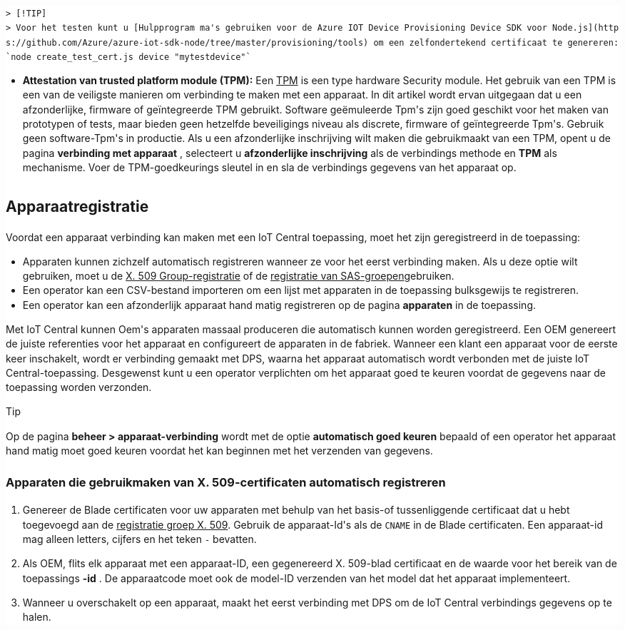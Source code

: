     > [!TIP]
    > Voor het testen kunt u [Hulpprogram ma's gebruiken voor de Azure IOT Device Provisioning Device SDK voor Node.js](https://github.com/Azure/azure-iot-sdk-node/tree/master/provisioning/tools) om een zelfondertekend certificaat te genereren: `node create_test_cert.js device "mytestdevice"`

- **Attestation van trusted platform module (TPM):** Een [TPM](../../iot-dps/concepts-tpm-attestation.md) is een type hardware Security module. Het gebruik van een TPM is een van de veiligste manieren om verbinding te maken met een apparaat. In dit artikel wordt ervan uitgegaan dat u een afzonderlijke, firmware of geïntegreerde TPM gebruikt. Software geëmuleerde Tpm's zijn goed geschikt voor het maken van prototypen of tests, maar bieden geen hetzelfde beveiligings niveau als discrete, firmware of geïntegreerde Tpm's. Gebruik geen software-Tpm's in productie. Als u een afzonderlijke inschrijving wilt maken die gebruikmaakt van een TPM, opent u de pagina **verbinding met apparaat** , selecteert u **afzonderlijke inschrijving** als de verbindings methode en **TPM** als mechanisme. Voer de TPM-goedkeurings sleutel in en sla de verbindings gegevens van het apparaat op.

## <a name="device-registration"></a>Apparaatregistratie

Voordat een apparaat verbinding kan maken met een IoT Central toepassing, moet het zijn geregistreerd in de toepassing:

- Apparaten kunnen zichzelf automatisch registreren wanneer ze voor het eerst verbinding maken. Als u deze optie wilt gebruiken, moet u de [X. 509 Group-registratie](#x509-group-enrollment) of de [registratie van SAS-groepen](#sas-group-enrollment)gebruiken.
- Een operator kan een CSV-bestand importeren om een lijst met apparaten in de toepassing bulksgewijs te registreren.
- Een operator kan een afzonderlijk apparaat hand matig registreren op de pagina **apparaten** in de toepassing.

Met IoT Central kunnen Oem's apparaten massaal produceren die automatisch kunnen worden geregistreerd. Een OEM genereert de juiste referenties voor het apparaat en configureert de apparaten in de fabriek. Wanneer een klant een apparaat voor de eerste keer inschakelt, wordt er verbinding gemaakt met DPS, waarna het apparaat automatisch wordt verbonden met de juiste IoT Central-toepassing. Desgewenst kunt u een operator verplichten om het apparaat goed te keuren voordat de gegevens naar de toepassing worden verzonden.

> [!TIP]
> Op de pagina **beheer > apparaat-verbinding** wordt met de optie **automatisch goed keuren** bepaald of een operator het apparaat hand matig moet goed keuren voordat het kan beginnen met het verzenden van gegevens.

### <a name="automatically-register-devices-that-use-x509-certificates"></a>Apparaten die gebruikmaken van X. 509-certificaten automatisch registreren

1. Genereer de Blade certificaten voor uw apparaten met behulp van het basis-of tussenliggende certificaat dat u hebt toegevoegd aan de [registratie groep X. 509](#x509-group-enrollment). Gebruik de apparaat-Id's als de `CNAME` in de Blade certificaten. Een apparaat-id mag alleen letters, cijfers en het teken `-` bevatten.

1. Als OEM, flits elk apparaat met een apparaat-ID, een gegenereerd X. 509-blad certificaat en de waarde voor het bereik van de toepassings **-id** . De apparaatcode moet ook de model-ID verzenden van het model dat het apparaat implementeert.

1. Wanneer u overschakelt op een apparaat, maakt het eerst verbinding met DPS om de IoT Central verbindings gegevens op te halen.
